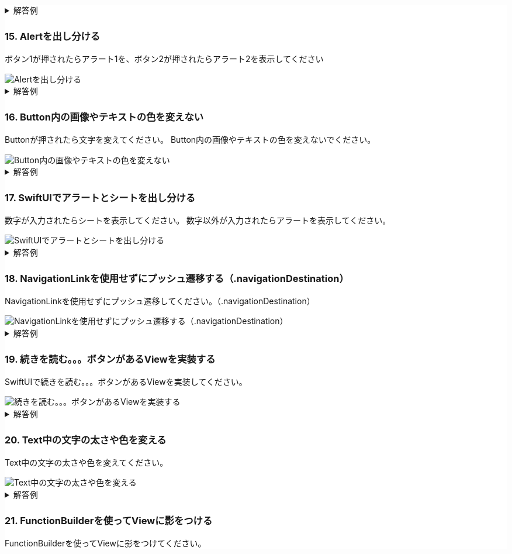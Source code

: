 <details><summary>解答例</summary></details>


### 15. Alertを出し分ける
ボタン1が押されたらアラート1を、ボタン2が押されたらアラート2を表示してください

<img src="2023-10-15/2023-10-15.gif" width="300px" alt="Alertを出し分ける">

<details><summary>解答例</summary></details>


### 16. Button内の画像やテキストの色を変えない
Buttonが押されたら文字を変えてください。
Button内の画像やテキストの色を変えないでください。

<img src="2023-10-16/2023-10-16.gif" width="300px" alt="Button内の画像やテキストの色を変えない">

<details><summary>解答例</summary></details>


### 17. SwiftUIでアラートとシートを出し分ける
数字が入力されたらシートを表示してください。
数字以外が入力されたらアラートを表示してください。

<img src="2023-10-17/2023-10-17.gif" width="300px" alt="SwiftUIでアラートとシートを出し分ける">

<details><summary>解答例</summary></details>


### 18. NavigationLinkを使用せずにプッシュ遷移する（.navigationDestination）
NavigationLinkを使用せずにプッシュ遷移してください。（.navigationDestination）

<img src="2023-10-18/2023-10-18.gif" width="300px" alt="NavigationLinkを使用せずにプッシュ遷移する（.navigationDestination）">

<details><summary>解答例</summary></details>


### 19. 続きを読む。。。ボタンがあるViewを実装する
SwiftUIで続きを読む。。。ボタンがあるViewを実装してください。

<img src="2023-10-19/2023-10-19.gif" width="300px" alt="続きを読む。。。ボタンがあるViewを実装する">

<details><summary>解答例</summary></details>


### 20. Text中の文字の太さや色を変える
Text中の文字の太さや色を変えてください。

<img src="2023-10-20/2023-10-20.png" width="300px" alt="Text中の文字の太さや色を変える">

<details><summary>解答例</summary></details>


### 21. FunctionBuilderを使ってViewに影をつける
FunctionBuilderを使ってViewに影をつけてください。
